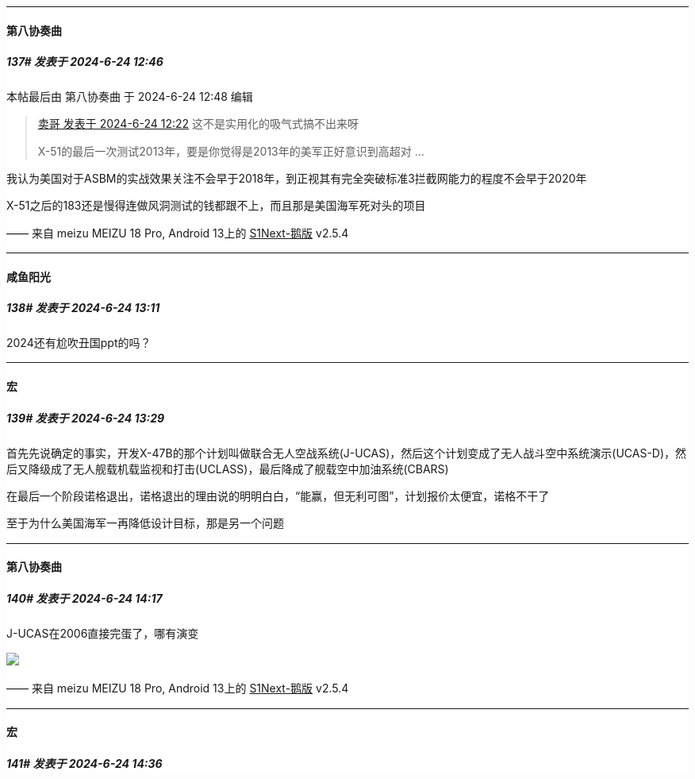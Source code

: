 
*****

####  第八协奏曲  
##### 137#       发表于 2024-6-24 12:46

 本帖最后由 第八协奏曲 于 2024-6-24 12:48 编辑 
<blockquote><a href="httphttps://bbs.saraba1st.com/2b/forum.php?mod=redirect&amp;goto=findpost&amp;pid=65357516&amp;ptid=2188573" target="_blank">卖哥 发表于 2024-6-24 12:22</a>
这不是实用化的吸气式搞不出来呀

X-51的最后一次测试2013年，要是你觉得是2013年的美军正好意识到高超对 ...</blockquote>
我认为美国对于ASBM的实战效果关注不会早于2018年，到正视其有完全突破标准3拦截网能力的程度不会早于2020年

X-51之后的183还是慢得连做风洞测试的钱都跟不上，而且那是美国海军死对头的项目

—— 来自 meizu MEIZU 18 Pro, Android 13上的 [S1Next-鹅版](https://github.com/ykrank/S1-Next/releases) v2.5.4


*****

####  咸鱼阳光  
##### 138#       发表于 2024-6-24 13:11

2024还有尬吹丑国ppt的吗？


*****

####  宏  
##### 139#       发表于 2024-6-24 13:29

首先先说确定的事实，开发X-47B的那个计划叫做联合无人空战系统(J-UCAS)，然后这个计划变成了无人战斗空中系统演示(UCAS-D)，然后又降级成了无人舰载机载监视和打击(UCLASS)，最后降成了舰载空中加油系统(CBARS)

在最后一个阶段诺格退出，诺格退出的理由说的明明白白，“能赢，但无利可图”，计划报价太便宜，诺格不干了

至于为什么美国海军一再降低设计目标，那是另一个问题


*****

####  第八协奏曲  
##### 140#       发表于 2024-6-24 14:17

J-UCAS在2006直接完蛋了，哪有演变

<img src="https://p.sda1.dev/18/d7f514ea2609bef4eb59e9902acf4ce8/CMP_20240624141716536.png" referrerpolicy="no-referrer">

—— 来自 meizu MEIZU 18 Pro, Android 13上的 [S1Next-鹅版](https://github.com/ykrank/S1-Next/releases) v2.5.4


*****

####  宏  
##### 141#       发表于 2024-6-24 14:36
